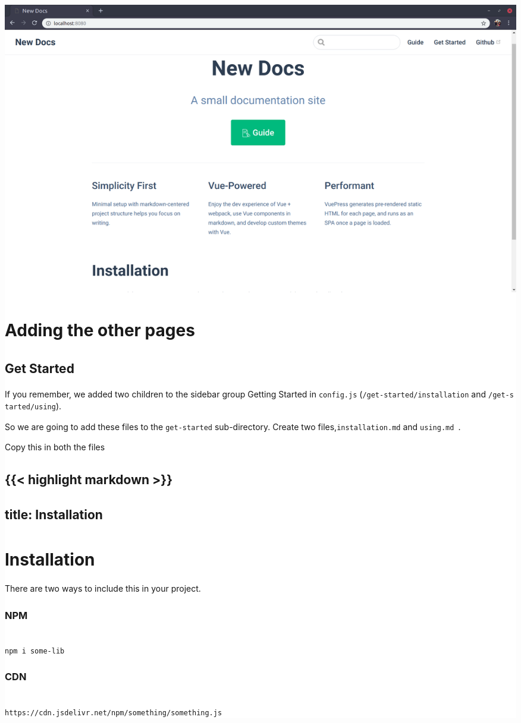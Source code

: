 ![Screenshot1](/vuepress/screenshot1.png)

# Adding the other pages

## Get Started
If you remember, we added two children to the sidebar group Getting Started in ```config.js``` (```/get-started/installation``` and ```/get-started/using```).

So we are going to add these files to the ```get-started``` sub-directory. Create two files,```installation.md``` and ```using.md ```. 

Copy this in both the files

{{< highlight markdown >}}
---
title: Installation 
---

# Installation

There are two ways to include this in your project.

### NPM
```sh

npm i some-lib

```
### CDN
```sh

https://cdn.jsdelivr.net/npm/something/something.js

```
